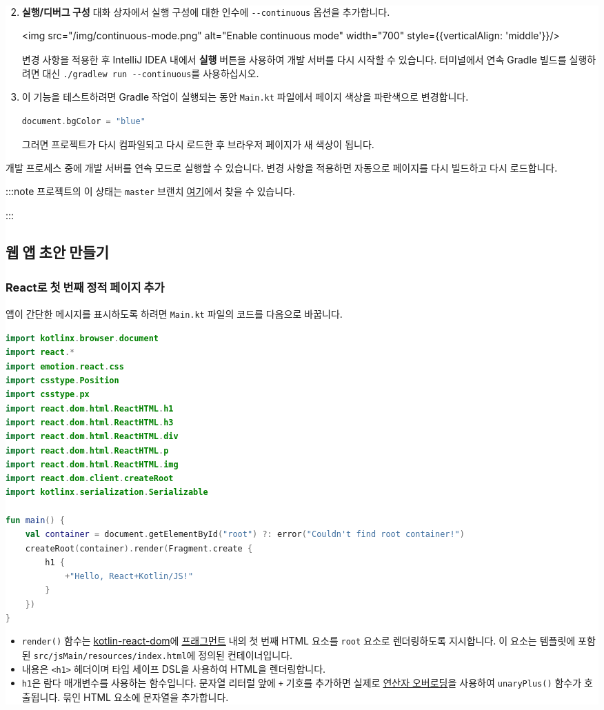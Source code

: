 2. **실행/디버그 구성** 대화 상자에서 실행 구성에 대한 인수에 `--continuous` 옵션을 추가합니다.

   <img src="/img/continuous-mode.png" alt="Enable continuous mode" width="700" style={{verticalAlign: 'middle'}}/>

   변경 사항을 적용한 후 IntelliJ IDEA 내에서 **실행** 버튼을 사용하여 개발 서버를 다시 시작할 수 있습니다. 터미널에서 연속 Gradle 빌드를 실행하려면 대신 `./gradlew run --continuous`를 사용하십시오.

3. 이 기능을 테스트하려면 Gradle 작업이 실행되는 동안 `Main.kt` 파일에서 페이지 색상을 파란색으로 변경합니다.

   ```kotlin
   document.bgColor = "blue"
   ```

   그러면 프로젝트가 다시 컴파일되고 다시 로드한 후 브라우저 페이지가 새 색상이 됩니다.

개발 프로세스 중에 개발 서버를 연속 모드로 실행할 수 있습니다. 변경 사항을 적용하면 자동으로 페이지를 다시 빌드하고 다시 로드합니다.

:::note
프로젝트의 이 상태는 `master` 브랜치 [여기](https://github.com/kotlin-hands-on/web-app-react-kotlin-js-gradle/tree/master)에서 찾을 수 있습니다.

:::

## 웹 앱 초안 만들기

### React로 첫 번째 정적 페이지 추가

앱이 간단한 메시지를 표시하도록 하려면 `Main.kt` 파일의 코드를 다음으로 바꿉니다.

```kotlin
import kotlinx.browser.document
import react.*
import emotion.react.css
import csstype.Position
import csstype.px
import react.dom.html.ReactHTML.h1
import react.dom.html.ReactHTML.h3
import react.dom.html.ReactHTML.div
import react.dom.html.ReactHTML.p
import react.dom.html.ReactHTML.img
import react.dom.client.createRoot
import kotlinx.serialization.Serializable

fun main() {
    val container = document.getElementById("root") ?: error("Couldn't find root container!")
    createRoot(container).render(Fragment.create {
        h1 {
            +"Hello, React+Kotlin/JS!"
        }
    })
}
```

* `render()` 함수는 [kotlin-react-dom](https://github.com/JetBrains/kotlin-wrappers/tree/master/kotlin-react-dom)에 [프래그먼트](https://reactjs.org/docs/fragments.html) 내의 첫 번째 HTML 요소를 `root` 요소로 렌더링하도록 지시합니다. 이 요소는 템플릿에 포함된 `src/jsMain/resources/index.html`에 정의된 컨테이너입니다.
* 내용은 `<h1>` 헤더이며 타입 세이프 DSL을 사용하여 HTML을 렌더링합니다.
* `h1`은 람다 매개변수를 사용하는 함수입니다. 문자열 리터럴 앞에 `+` 기호를 추가하면 실제로 [연산자 오버로딩](operator-overloading)을 사용하여 `unaryPlus()` 함수가 호출됩니다. 묶인 HTML 요소에 문자열을 추가합니다.
